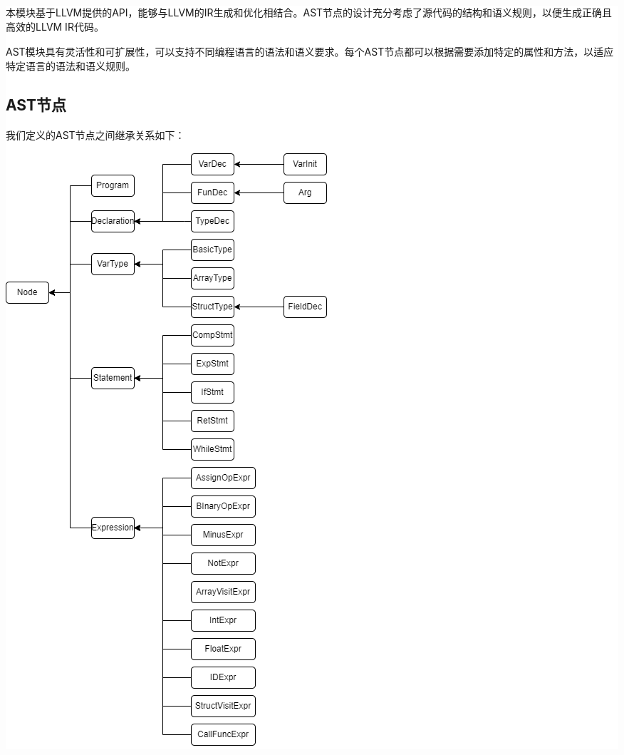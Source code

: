 本模块基于LLVM提供的API，能够与LLVM的IR生成和优化相结合。AST节点的设计充分考虑了源代码的结构和语义规则，以便生成正确且高效的LLVM IR代码。

AST模块具有灵活性和可扩展性，可以支持不同编程语言的语法和语义要求。每个AST节点都可以根据需要添加特定的属性和方法，以适应特定语言的语法和语义规则。

## AST节点

我们定义的AST节点之间继承关系如下：

![AST](.\image\AST.png)
